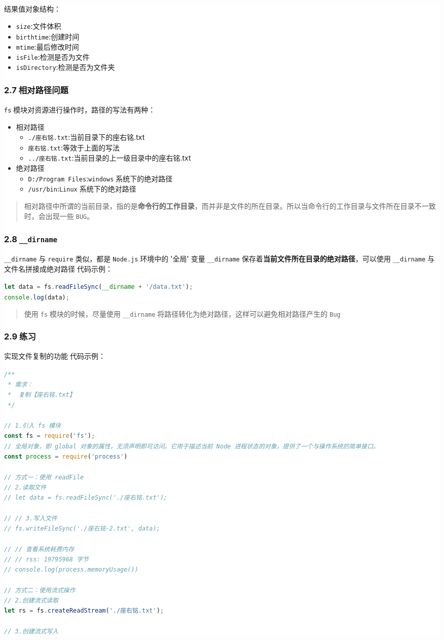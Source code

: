 结果值对象结构：

- `size`:文件体积
- `birthtime`:创建时间
- `mtime`:最后修改时间
- `isFile`:检测是否为文件
- `isDirectory`:检测是否为文件夹

### 2.7 相对路径问题

`fs` 模块对资源进行操作时，路径的写法有两种：

- 相对路径
  - `./座右铭.txt`:当前目录下的座右铭.txt
  - `座右铭.txt`:等效于上面的写法
  - `../座右铭.txt`:当前目录的上一级目录中的座右铭.txt
- 绝对路径
  - `D:/Program Files`:`windows` 系统下的绝对路径
  - `/usr/bin`:`Linux` 系统下的绝对路径

> 相对路径中所谓的当前目录，指的是**命令行的工作目录**，而并非是文件的所在目录。所以当命令行的工作目录与文件所在目录不一致时，会出现一些 `BUG`。

### 2.8 `__dirname`

`__dirname` 与 `require` 类似，都是 `Node.js` 环境中的 '全局' 变量
`__dirname` 保存着**当前文件所在目录的绝对路径**，可以使用 `__dirname` 与文件名拼接成绝对路径
代码示例：

```JavaScript
let data = fs.readFileSync(__dirname + '/data.txt');
console.log(data);
```

> 使用 `fs` 模块的时候，尽量使用 `__dirname` 将路径转化为绝对路径，这样可以避免相对路径产生的 `Bug`

### 2.9 练习

实现文件复制的功能
代码示例：

```JavaScript
/**
 * 需求：
 *  复制【座右铭.txt】
 */

// 1.引入 fs 模块
const fs = require('fs');
// 全局对象，即 global 对象的属性，无须声明即可访问。它用于描述当前 Node 进程状态的对象，提供了一个与操作系统的简单接口。
const process = require('process')

// 方式一：使用 readFile
// 2.读取文件
// let data = fs.readFileSync('./座右铭.txt');

// // 3.写入文件
// fs.writeFileSync('./座右铭-2.txt', data);

// // 查看系统耗费内存
// // rss: 19795968 字节
// console.log(process.memoryUsage())

// 方式二：使用流式操作
// 2.创建流式读取
let rs = fs.createReadStream('./座右铭.txt');

// 3.创建流式写入
```